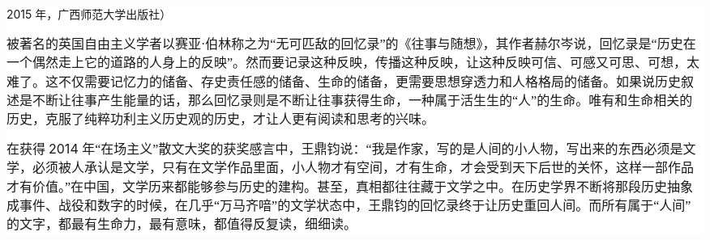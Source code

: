    </span>
   2015
   <span lang="ZH-CN" style="font-family:宋体;mso-ascii-font-family:Calibri;mso-ascii-theme-font:
minor-latin;mso-fareast-font-family:宋体;mso-fareast-theme-font:minor-fareast">
    年，广西师范大学出版社）
   </span>
   <o:p>
   </o:p>
  </font>
 </p>
 <p class="MsoNormal">
  <o:p>
   <font size="3">
   </font>
  </o:p>
 </p>
 <p class="MsoNormal">
  <font size="3">
   <span lang="ZH-CN" style="font-family:宋体;mso-ascii-font-family:
Calibri;mso-ascii-theme-font:minor-latin;mso-fareast-font-family:宋体;mso-fareast-theme-font:
minor-fareast">
    被著名的英国自由主义学者以赛亚·伯林称之为“无可匹敌的回忆录”的《往事与随想》，其作者赫尔岑说，回忆录是“历史在一个偶然走上它的道路的人身上的反映”。然而要记录这种反映，传播这种反映，让这种反映可信、可感又可思、可想，太难了。这不仅需要记忆力的储备、存史责任感的储备、生命的储备，更需要思想穿透力和人格格局的储备。如果说历史叙述是不断让往事产生能量的话，那么回忆录则是不断让往事获得生命，一种属于活生生的“人”的生命。唯有和生命相关的历史，克服了纯粹功利主义历史观的历史，才让人更有阅读和思考的兴味。
   </span>
   <o:p>
   </o:p>
  </font>
 </p>
 <p class="MsoNormal">
  <o:p>
   <font size="3">
   </font>
  </o:p>
 </p>
 <p class="MsoNormal">
  <font size="3">
   <span lang="ZH-CN" style="font-family:宋体;mso-ascii-font-family:
Calibri;mso-ascii-theme-font:minor-latin;mso-fareast-font-family:宋体;mso-fareast-theme-font:
minor-fareast">
    在获得
   </span>
   2014
   <span lang="ZH-CN" style="font-family:宋体;mso-ascii-font-family:
Calibri;mso-ascii-theme-font:minor-latin;mso-fareast-font-family:宋体;mso-fareast-theme-font:
minor-fareast">
    年“在场主义”散文大奖的获奖感言中，王鼎钧说：“我是作家，写的是人间的小人物，写出来的东西必须是文学，必须被人承认是文学，只有在文学作品里面，小人物才有空间，才有生命，才会受到天下后世的关怀，这样一部作品才有价值。”在中国，文学历来都能够参与历史的建构。甚至，真相都往往藏于文学之中。在历史学界不断将那段历史抽象成事件、战役和数字的时候，在几乎“万马齐喑”的文学状态中，王鼎钧的回忆录终于让历史重回人间。而所有属于“人间”的文字，都最有生命力，最有意味，都值得反复读，细细读。
   </span>
   <o:p>
   </o:p>
  </font>
 </p>
 <p class="MsoNormal">
  <o:p>
   <font size="3">
   </font>
  </o:p>
 </p>
 <p class="MsoNormal">
  <o:p>
   <font size="3">
   </font>